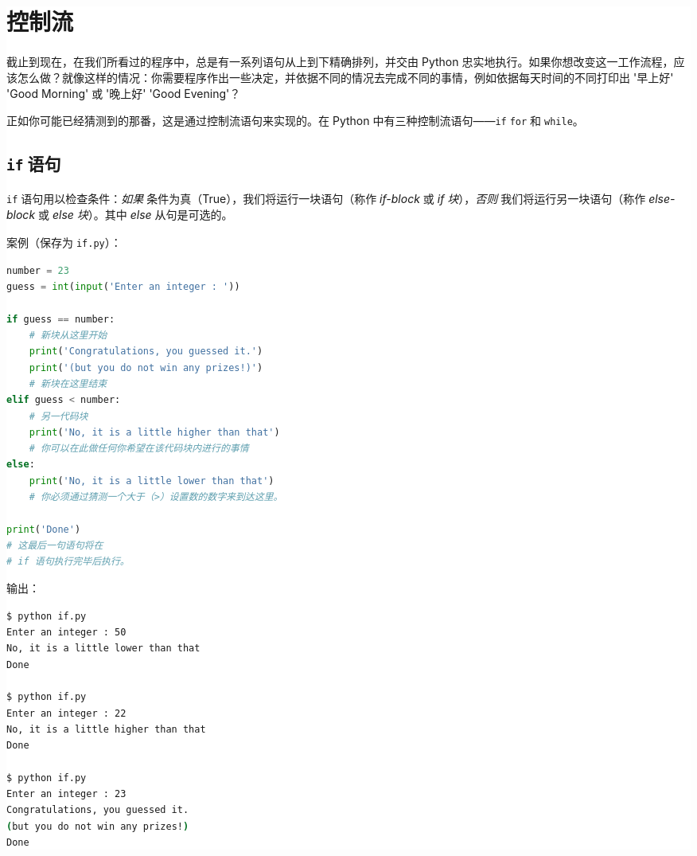 [^17]: 原文作 Associativity，沈洁元译本译作“结合规律”。
# 控制流

截止到现在，在我们所看过的程序中，总是有一系列语句从上到下精确排列，并交由 Python 忠实地执行。如果你想改变这一工作流程，应该怎么做？就像这样的情况：你需要程序作出一些决定，并依据不同的情况去完成不同的事情，例如依据每天时间的不同打印出 '早上好' 'Good Morning' 或 '晚上好' 'Good Evening'？

正如你可能已经猜测到的那番，这是通过控制流语句来实现的。在 Python 中有三种控制流语句——`if` `for` 和 `while`。

## `if` 语句

`if` 语句用以检查条件：*如果* 条件为真（True），我们将运行一块语句（称作 _if-block_ 或 _if 块_），*否则* 我们将运行另一块语句（称作 _else-block_ 或 _else 块_）。其中 *else* 从句是可选的。

案例（保存为 `if.py`）：

```python
number = 23
guess = int(input('Enter an integer : '))

if guess == number:
    # 新块从这里开始
    print('Congratulations, you guessed it.')
    print('(but you do not win any prizes!)')
    # 新块在这里结束
elif guess < number:
    # 另一代码块
    print('No, it is a little higher than that')
    # 你可以在此做任何你希望在该代码块内进行的事情
else:
    print('No, it is a little lower than that')
    # 你必须通过猜测一个大于（>）设置数的数字来到达这里。

print('Done')
# 这最后一句语句将在
# if 语句执行完毕后执行。
```

输出：

```bash
$ python if.py
Enter an integer : 50
No, it is a little lower than that
Done

$ python if.py
Enter an integer : 22
No, it is a little higher than that
Done

$ python if.py
Enter an integer : 23
Congratulations, you guessed it.
(but you do not win any prizes!)
Done
```


[^1]: 本书采用 Python 3.5.1 用来讲授，但最新版本 Python 已非此版本。在翻译时遵从原书内容继续沿用 Python 3.5.1 版本，请读者自行代换为最新版本。
[^2]: 令人印象深刻的《Beginning Perl》一书的作者。——原书注。在本书中，除特别说明的注释外，其余注释均为译者所加。
[^3]: 自本章起，书中将出现大量程序源代码内容，在源代码中会包含一些英文语句或者英文注释。为保持源代码整体美观以及避免其它不必要的改动，在代码内容中出现的英文语句将会保持原样，英文注释将酌情翻译。
[^4]: “字面常量”原文作 Literal Constants。沈洁元译本译作“字面意义上的常量”。在一些 Python 中文文档中，Literal 译作“字面值”。
[^5]: 原文作 literal。
[^6]: “原始字符串”原文作 Raw String。沈洁元译本译作“自然字符串”。
[^7]: 沈洁元译本译作“明确的行连接”。
[^8]: 空白区原文作“Whitespace”，沈洁元译本译作“空白”。它可能被理解成“空格”，但为了与后文的空格（Space）区分，此处取字面意。
[^9]: 按位与是针对二进制数的操作，指将两个二进制数的每一位都进行比较，如果两个相应的二进位都为 1 则此位为 1，否则为 0。在本例中，`5` 的二进制表达为 `101`，`3` 的二进制表达为 `11`（为补全位数进行按位操作写作 `011`），则按位与操作后的结果为 `001`，对应的十进制数为 `1`。
[^10]: 按位或是针对二进制数的操作，指将两个二进制数的每一位都进行比较，如果两个相应的二进位有一个为 1 则此位为 1，否则为 0。在本例中，`101` 与 `011` 进行按位或操作后的结果为 `111`，对应十进制数为 `7`。
[^11]: 按位异或是针对二进制数的操作，指将两个二进制数的每一位都进行比较，如果两个相应的二进位不同则此位为 1，相同为 0。在本例中，`101` 与 `011` 进行按位异或操作的结果为 `110`，对应十进制数为 `6`。
[^12]: 按位取反也称作“按位取非”或“求非”或“取反”，沈洁元译本译作“按位翻转”，是针对二进制数的操作，指将两个二进制数的每一二进位都进行取反操作，`0` 换成 `1`，`1` 换成 `0`。受篇幅与学识所限，本例具体原理不在此处赘述。读者只需按照给出的公式记忆即可。
[^13]: 原文作 Boolean NOT。
[^14]: 原文作 Boolean AND。
[^15]: 原文作 Boolean OR。
[^16]: 原文作 Evaluation Order。
[^18]: 原文作 Function Parameters，沈洁元译本译作“函数形参”。Parameter 和 Argument 同时具有“参数”和“形参”或“实参”两种译法。一般来说，只有在存在形参实参二义关系时，才会特别翻译成“形参”或“实参”。故此节标题 Parameter 作“参数”解。
[^19]: 原文作 Local Varibles。
[^20]: 原文作 Keyword Arguments，沈洁元译本译作“关键参数”。
[^21]: 原文作 VarArgs Parameters，VarArgs 来自于英文“可变的”“自变量（一译变元，台译引数，也可以理解成参数）”两个英文单词的结合，即 **Var**iable **Arg**uments。
[^22]: 此处指的是以英文撰写的文档字符串内容。